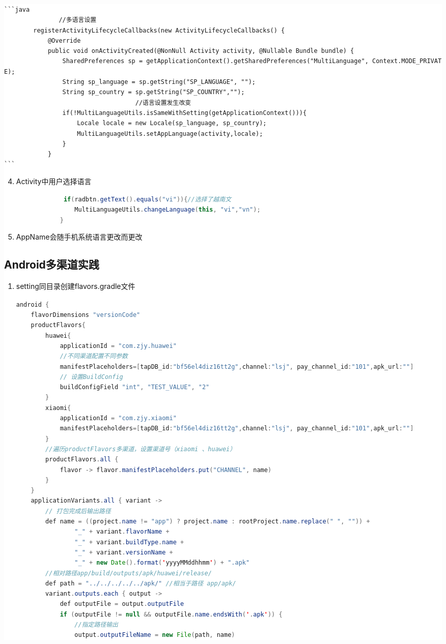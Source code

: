     ```java
    			   //多语言设置
            registerActivityLifecycleCallbacks(new ActivityLifecycleCallbacks() {
                @Override
                public void onActivityCreated(@NonNull Activity activity, @Nullable Bundle bundle) {
                    SharedPreferences sp = getApplicationContext().getSharedPreferences("MultiLanguage", Context.MODE_PRIVATE);
                    String sp_language = sp.getString("SP_LANGUAGE", "");
                    String sp_country = sp.getString("SP_COUNTRY","");
    									//语言设置发生改变
                    if(!MultiLanguageUtils.isSameWithSetting(getApplicationContext())){
                        Locale locale = new Locale(sp_language, sp_country);
                        MultiLanguageUtils.setAppLanguage(activity,locale);
                    }
                }
    ```
    
4. Activity中用户选择语言
    
    ```java
              	 if(radbtn.getText().equals("vi")){//选择了越南文
                    MultiLanguageUtils.changeLanguage(this, "vi","vn");
                }
    ```
    
5. AppName会随手机系统语言更改而更改
    

## Android多渠道实践

1. setting同目录创建flavors.gradle文件
    
    ```java
    android {
        flavorDimensions "versionCode"
        productFlavors{
            huawei{
                applicationId = "com.zjy.huawei"
                //不同渠道配置不同参数
                manifestPlaceholders=[tapDB_id:"bf56el4diz16tt2g",channel:"lsj", pay_channel_id:"101",apk_url:""]
                // 设置BuildConfig
                buildConfigField "int", "TEST_VALUE", "2"
            }
            xiaomi{
                applicationId = "com.zjy.xiaomi"
                manifestPlaceholders=[tapDB_id:"bf56el4diz16tt2g",channel:"lsj", pay_channel_id:"101",apk_url:""]
            }
            //遍历productFlavors多渠道，设置渠道号（xiaomi 、huawei）
            productFlavors.all {
                flavor -> flavor.manifestPlaceholders.put("CHANNEL", name)
            }
        }
        applicationVariants.all { variant ->
            // 打包完成后输出路径
            def name = ((project.name != "app") ? project.name : rootProject.name.replace(" ", "")) +
                    "_" + variant.flavorName +
                    "_" + variant.buildType.name +
                    "_" + variant.versionName +
                    "_" + new Date().format('yyyyMMddhhmm') + ".apk"
            //相对路径app/build/outputs/apk/huawei/release/
            def path = "../../../../../apk/" //相当于路径 app/apk/
            variant.outputs.each { output ->
                def outputFile = output.outputFile
                if (outputFile != null && outputFile.name.endsWith('.apk')) {
                    //指定路径输出
                    output.outputFileName = new File(path, name)